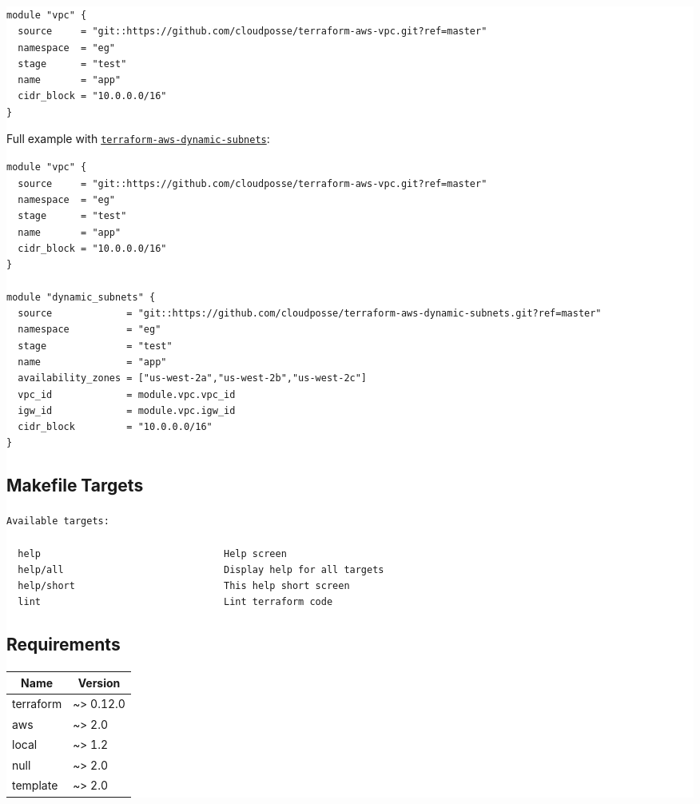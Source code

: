 ```hcl
module "vpc" {
  source     = "git::https://github.com/cloudposse/terraform-aws-vpc.git?ref=master"
  namespace  = "eg"
  stage      = "test"
  name       = "app"
  cidr_block = "10.0.0.0/16"
}
```

Full example with [`terraform-aws-dynamic-subnets`](https://github.com/cloudposse/terraform-aws-dynamic-subnets.git):

```hcl
module "vpc" {
  source     = "git::https://github.com/cloudposse/terraform-aws-vpc.git?ref=master"
  namespace  = "eg"
  stage      = "test"
  name       = "app"
  cidr_block = "10.0.0.0/16"
}

module "dynamic_subnets" {
  source             = "git::https://github.com/cloudposse/terraform-aws-dynamic-subnets.git?ref=master"
  namespace          = "eg"
  stage              = "test"
  name               = "app"
  availability_zones = ["us-west-2a","us-west-2b","us-west-2c"]
  vpc_id             = module.vpc.vpc_id
  igw_id             = module.vpc.igw_id
  cidr_block         = "10.0.0.0/16"
}
```



## Makefile Targets
```
Available targets:

  help                                Help screen
  help/all                            Display help for all targets
  help/short                          This help short screen
  lint                                Lint terraform code

```
## Requirements

| Name | Version |
|------|---------|
| terraform | ~> 0.12.0 |
| aws | ~> 2.0 |
| local | ~> 1.2 |
| null | ~> 2.0 |
| template | ~> 2.0 |


  [osterman_homepage]: https://github.com/osterman
  [osterman_avatar]: https://img.cloudposse.com/150x150/https://github.com/osterman.png
  [goruha_homepage]: https://github.com/goruha
  [goruha_avatar]: https://img.cloudposse.com/150x150/https://github.com/goruha.png
  [aknysh_homepage]: https://github.com/aknysh
  [aknysh_avatar]: https://img.cloudposse.com/150x150/https://github.com/aknysh.png
  [drama17_homepage]: https://github.com/drama17
  [drama17_avatar]: https://img.cloudposse.com/150x150/https://github.com/drama17.png
  [SweetOps_homepage]: https://github.com/SweetOps
  [SweetOps_avatar]: https://img.cloudposse.com/150x150/https://github.com/SweetOps.png
  [logo]: https://cloudposse.com/logo-300x69.svg
  [docs]: https://cpco.io/docs?utm_source=github&utm_medium=readme&utm_campaign=cloudposse/terraform-aws-vpc&utm_content=docs
  [website]: https://cpco.io/homepage?utm_source=github&utm_medium=readme&utm_campaign=cloudposse/terraform-aws-vpc&utm_content=website
  [github]: https://cpco.io/github?utm_source=github&utm_medium=readme&utm_campaign=cloudposse/terraform-aws-vpc&utm_content=github
  [jobs]: https://cpco.io/jobs?utm_source=github&utm_medium=readme&utm_campaign=cloudposse/terraform-aws-vpc&utm_content=jobs
  [hire]: https://cpco.io/hire?utm_source=github&utm_medium=readme&utm_campaign=cloudposse/terraform-aws-vpc&utm_content=hire
  [slack]: https://cpco.io/slack?utm_source=github&utm_medium=readme&utm_campaign=cloudposse/terraform-aws-vpc&utm_content=slack
  [linkedin]: https://cpco.io/linkedin?utm_source=github&utm_medium=readme&utm_campaign=cloudposse/terraform-aws-vpc&utm_content=linkedin
  [twitter]: https://cpco.io/twitter?utm_source=github&utm_medium=readme&utm_campaign=cloudposse/terraform-aws-vpc&utm_content=twitter
  [testimonial]: https://cpco.io/leave-testimonial?utm_source=github&utm_medium=readme&utm_campaign=cloudposse/terraform-aws-vpc&utm_content=testimonial
  [office_hours]: https://cloudposse.com/office-hours?utm_source=github&utm_medium=readme&utm_campaign=cloudposse/terraform-aws-vpc&utm_content=office_hours
  [newsletter]: https://cpco.io/newsletter?utm_source=github&utm_medium=readme&utm_campaign=cloudposse/terraform-aws-vpc&utm_content=newsletter
  [discourse]: https://ask.sweetops.com/?utm_source=github&utm_medium=readme&utm_campaign=cloudposse/terraform-aws-vpc&utm_content=discourse
  [email]: https://cpco.io/email?utm_source=github&utm_medium=readme&utm_campaign=cloudposse/terraform-aws-vpc&utm_content=email
  [commercial_support]: https://cpco.io/commercial-support?utm_source=github&utm_medium=readme&utm_campaign=cloudposse/terraform-aws-vpc&utm_content=commercial_support
  [we_love_open_source]: https://cpco.io/we-love-open-source?utm_source=github&utm_medium=readme&utm_campaign=cloudposse/terraform-aws-vpc&utm_content=we_love_open_source
  [terraform_modules]: https://cpco.io/terraform-modules?utm_source=github&utm_medium=readme&utm_campaign=cloudposse/terraform-aws-vpc&utm_content=terraform_modules
  [readme_header_img]: https://cloudposse.com/readme/header/img
  [readme_header_link]: https://cloudposse.com/readme/header/link?utm_source=github&utm_medium=readme&utm_campaign=cloudposse/terraform-aws-vpc&utm_content=readme_header_link
  [readme_footer_img]: https://cloudposse.com/readme/footer/img
  [readme_footer_link]: https://cloudposse.com/readme/footer/link?utm_source=github&utm_medium=readme&utm_campaign=cloudposse/terraform-aws-vpc&utm_content=readme_footer_link
  [readme_commercial_support_img]: https://cloudposse.com/readme/commercial-support/img
  [readme_commercial_support_link]: https://cloudposse.com/readme/commercial-support/link?utm_source=github&utm_medium=readme&utm_campaign=cloudposse/terraform-aws-vpc&utm_content=readme_commercial_support_link
  [share_twitter]: https://twitter.com/intent/tweet/?text=terraform-aws-vpc&url=https://github.com/cloudposse/terraform-aws-vpc
  [share_linkedin]: https://www.linkedin.com/shareArticle?mini=true&title=terraform-aws-vpc&url=https://github.com/cloudposse/terraform-aws-vpc
  [share_reddit]: https://reddit.com/submit/?url=https://github.com/cloudposse/terraform-aws-vpc
  [share_facebook]: https://facebook.com/sharer/sharer.php?u=https://github.com/cloudposse/terraform-aws-vpc
  [share_googleplus]: https://plus.google.com/share?url=https://github.com/cloudposse/terraform-aws-vpc
  [share_email]: mailto:?subject=terraform-aws-vpc&body=https://github.com/cloudposse/terraform-aws-vpc
  [beacon]: https://ga-beacon.cloudposse.com/UA-76589703-4/cloudposse/terraform-aws-vpc?pixel&cs=github&cm=readme&an=terraform-aws-vpc